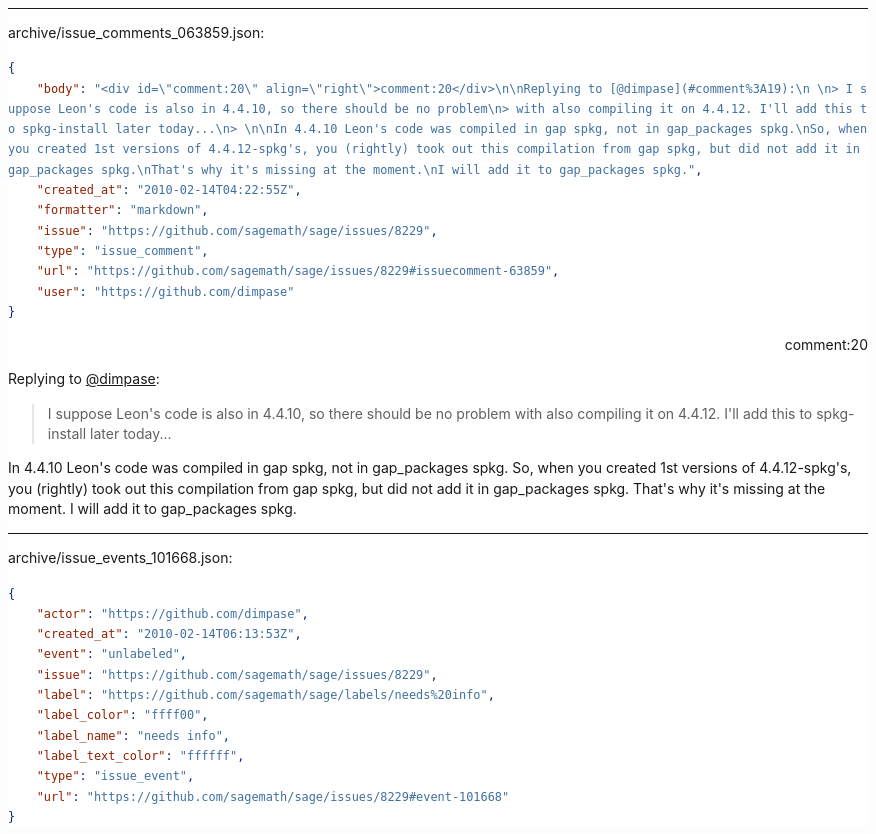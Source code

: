 > 
>
>



---

archive/issue_comments_063859.json:
```json
{
    "body": "<div id=\"comment:20\" align=\"right\">comment:20</div>\n\nReplying to [@dimpase](#comment%3A19):\n \n> I suppose Leon's code is also in 4.4.10, so there should be no problem\n> with also compiling it on 4.4.12. I'll add this to spkg-install later today...\n> \n\nIn 4.4.10 Leon's code was compiled in gap spkg, not in gap_packages spkg.\nSo, when you created 1st versions of 4.4.12-spkg's, you (rightly) took out this compilation from gap spkg, but did not add it in  gap_packages spkg.\nThat's why it's missing at the moment.\nI will add it to gap_packages spkg.",
    "created_at": "2010-02-14T04:22:55Z",
    "formatter": "markdown",
    "issue": "https://github.com/sagemath/sage/issues/8229",
    "type": "issue_comment",
    "url": "https://github.com/sagemath/sage/issues/8229#issuecomment-63859",
    "user": "https://github.com/dimpase"
}
```

<div id="comment:20" align="right">comment:20</div>

Replying to [@dimpase](#comment%3A19):
 
> I suppose Leon's code is also in 4.4.10, so there should be no problem
> with also compiling it on 4.4.12. I'll add this to spkg-install later today...
> 

In 4.4.10 Leon's code was compiled in gap spkg, not in gap_packages spkg.
So, when you created 1st versions of 4.4.12-spkg's, you (rightly) took out this compilation from gap spkg, but did not add it in  gap_packages spkg.
That's why it's missing at the moment.
I will add it to gap_packages spkg.



---

archive/issue_events_101668.json:
```json
{
    "actor": "https://github.com/dimpase",
    "created_at": "2010-02-14T06:13:53Z",
    "event": "unlabeled",
    "issue": "https://github.com/sagemath/sage/issues/8229",
    "label": "https://github.com/sagemath/sage/labels/needs%20info",
    "label_color": "ffff00",
    "label_name": "needs info",
    "label_text_color": "ffffff",
    "type": "issue_event",
    "url": "https://github.com/sagemath/sage/issues/8229#event-101668"
}
```
